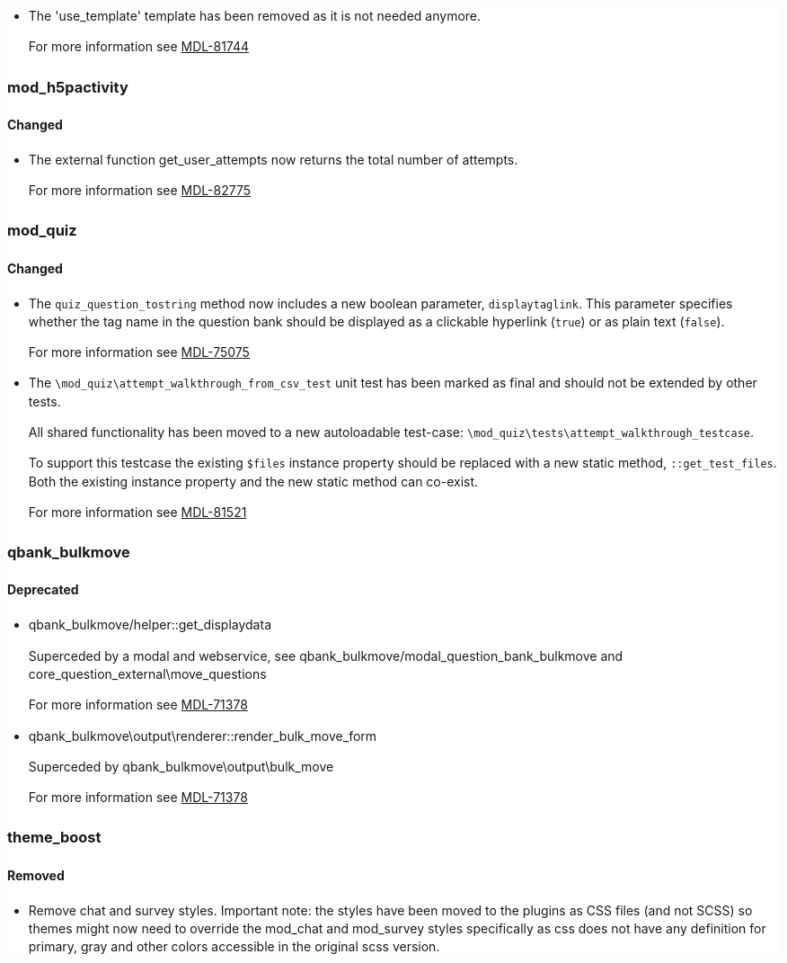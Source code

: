 - The 'use_template' template has been removed as it is not needed anymore.

  For more information see [MDL-81744](https://tracker.moodle.org/browse/MDL-81744)

### mod_h5pactivity

#### Changed

- The external function get_user_attempts now returns the total number of attempts.

  For more information see [MDL-82775](https://tracker.moodle.org/browse/MDL-82775)

### mod_quiz

#### Changed

- The `quiz_question_tostring` method now includes a new boolean parameter, `displaytaglink`. This parameter specifies whether the tag name in the question bank should be displayed as a clickable hyperlink (`true`) or as plain text (`false`).

  For more information see [MDL-75075](https://tracker.moodle.org/browse/MDL-75075)
- The `\mod_quiz\attempt_walkthrough_from_csv_test` unit test has been marked as final and should not be extended by other tests.

  All shared functionality has been moved to a new autoloadable test-case:
  `\mod_quiz\tests\attempt_walkthrough_testcase`.

  To support this testcase the existing `$files` instance property should be replaced with a new static method, `::get_test_files`.
  Both the existing instance property and the new static method can co-exist.

  For more information see [MDL-81521](https://tracker.moodle.org/browse/MDL-81521)

### qbank_bulkmove

#### Deprecated

- qbank_bulkmove/helper::get_displaydata

  Superceded by a modal and webservice, see qbank_bulkmove/modal_question_bank_bulkmove and core_question_external\move_questions

  For more information see [MDL-71378](https://tracker.moodle.org/browse/MDL-71378)
- qbank_bulkmove\output\renderer::render_bulk_move_form

  Superceded by qbank_bulkmove\output\bulk_move

  For more information see [MDL-71378](https://tracker.moodle.org/browse/MDL-71378)

### theme_boost

#### Removed

- Remove chat and survey styles. Important note: the styles have been moved to the plugins as CSS files (and not SCSS) so themes might now need to override the mod_chat and mod_survey styles specifically as css does not have any definition for primary, gray and other colors accessible in the original scss version.
